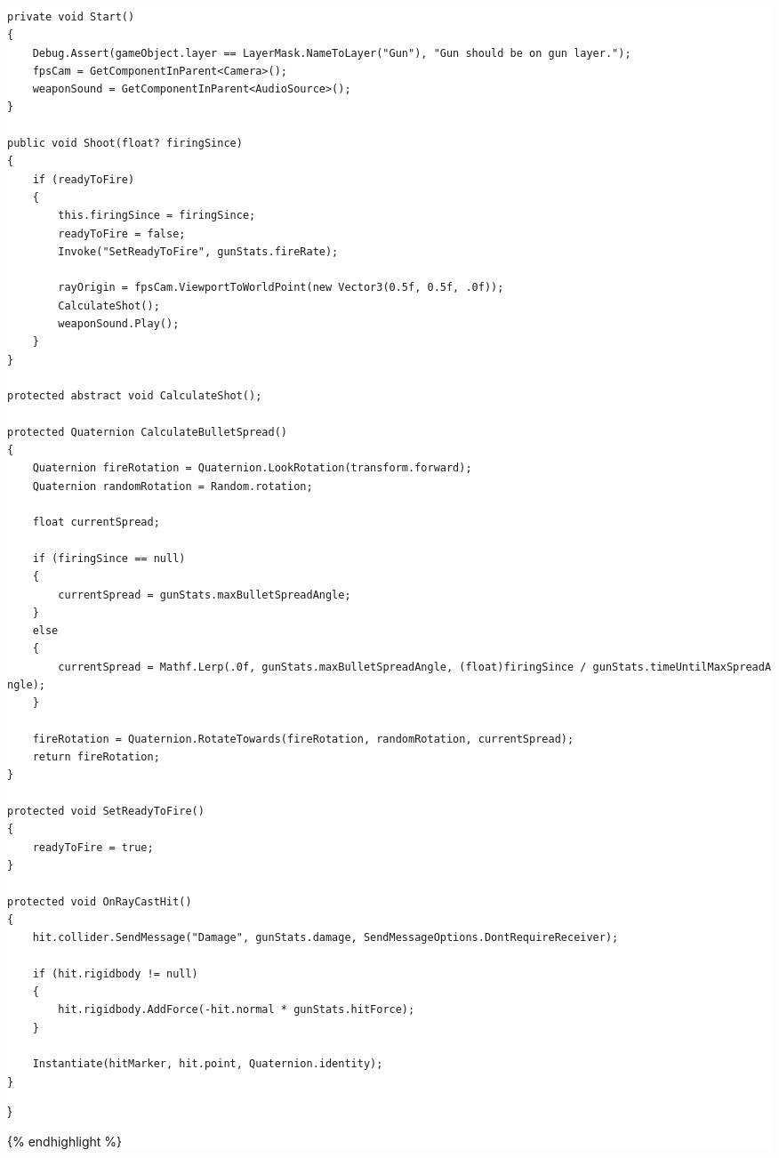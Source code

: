     private void Start()
    {
        Debug.Assert(gameObject.layer == LayerMask.NameToLayer("Gun"), "Gun should be on gun layer.");
        fpsCam = GetComponentInParent<Camera>();
        weaponSound = GetComponentInParent<AudioSource>();
    }

    public void Shoot(float? firingSince)
    {
        if (readyToFire)
        {
            this.firingSince = firingSince;
            readyToFire = false;
            Invoke("SetReadyToFire", gunStats.fireRate);

            rayOrigin = fpsCam.ViewportToWorldPoint(new Vector3(0.5f, 0.5f, .0f));
            CalculateShot();
            weaponSound.Play();
        }
    }

    protected abstract void CalculateShot();

    protected Quaternion CalculateBulletSpread()
    {
        Quaternion fireRotation = Quaternion.LookRotation(transform.forward);
        Quaternion randomRotation = Random.rotation;

        float currentSpread;

        if (firingSince == null)
        {
            currentSpread = gunStats.maxBulletSpreadAngle;
        }
        else
        {
            currentSpread = Mathf.Lerp(.0f, gunStats.maxBulletSpreadAngle, (float)firingSince / gunStats.timeUntilMaxSpreadAngle);
        }

        fireRotation = Quaternion.RotateTowards(fireRotation, randomRotation, currentSpread);
        return fireRotation;
    }

    protected void SetReadyToFire()
    {
        readyToFire = true;
    }

    protected void OnRayCastHit()
    {
        hit.collider.SendMessage("Damage", gunStats.damage, SendMessageOptions.DontRequireReceiver);

        if (hit.rigidbody != null)
        {
            hit.rigidbody.AddForce(-hit.normal * gunStats.hitForce);
        }

        Instantiate(hitMarker, hit.point, Quaternion.identity);
    }
}

{% endhighlight %}

